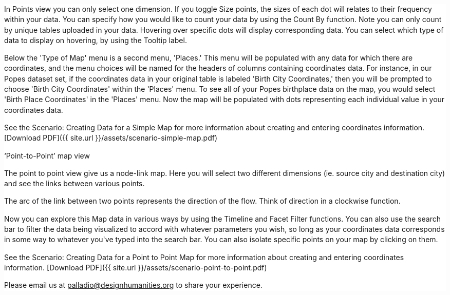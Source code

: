 In Points view you can only select one dimension. If you toggle Size points, the sizes of each dot will relates to their frequency within your data. You can specify how you would like to count your data by using the Count By function. Note you can only count by unique tables uploaded in your data. Hovering over specific dots will display corresponding data. You can select which type of data to display on hovering, by using the Tooltip label.

Below the 'Type of Map' menu is a second menu, 'Places.' This menu will be populated with any data for which there are coordinates, and the menu choices will be named for the headers of columns containing coordinates data. For instance, in our Popes dataset set, if the coordinates data in your original table is labeled 'Birth City Coordinates,' then you will be prompted to choose 'Birth City Coordinates' within the 'Places' menu. To see all of your Popes birthplace data on the map, you would select 'Birth Place Coordinates' in the 'Places' menu. Now the map will be populated with dots representing each individual value in your coordinates data.

See the Scenario: Creating Data for a Simple Map for more information about creating and entering coordinates information.
[Download PDF]({{ site.url }}/assets/scenario-simple-map.pdf)

‘Point-to-Point’ map view

The point to point view give us a node-link map. Here you will select two different dimensions (ie. source city and destination city) and see the links between various points.

The arc of the link between two points represents the direction of the flow. Think of direction in a clockwise function.

Now you can explore this Map data in various ways by using the Timeline and Facet Filter functions. You can also use the search bar to filter the data being visualized to accord with whatever parameters you wish, so long as your coordinates data corresponds in some way to whatever you've typed into the search bar. You can also isolate specific points on your map by clicking on them.

See the Scenario: Creating Data for a Point to Point Map for more information about creating and entering coordinates information.
[Download PDF]({{ site.url }}/assets/scenario-point-to-point.pdf)


 
Please email us at <a href="mailto:palladio@designhumanities.org">palladio@designhumanities.org</a> to share your experience.
              
